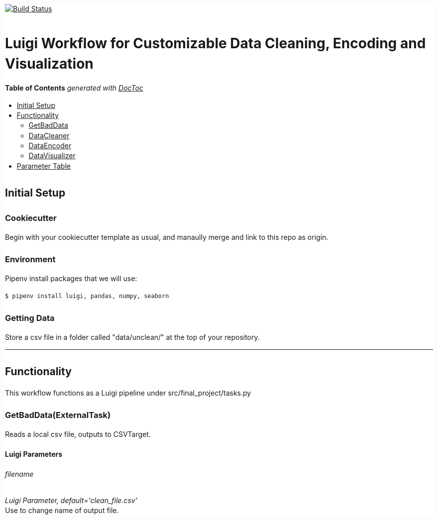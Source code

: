 [![Build Status](https://travis-ci.com/csci-e-29/2019sp-final-project-panic42station.svg?token=Z1zVMfxDc9bFJyjazoVH&branch=master)](https://travis-ci.com/csci-e-29/2019sp-final-project-panic42station)

# Luigi Workflow for Customizable Data Cleaning, Encoding and Visualization



**Table of Contents**  *generated with [DocToc](https://github.com/thlorenz/doctoc)*

- [Initial Setup](#initial-setup)
- [Functionality](#functionality)
  - [GetBadData](#getbaddataexternaltask)
  - [DataCleaner](#datacleanertask)
  - [DataEncoder](#dataencodertask)
  - [DataVisualizer](#datavisualizertask)
- [Parameter Table](#parameter-table)



## Initial Setup

### Cookiecutter
Begin with your cookiecutter template as usual, and manaully merge and link
to this repo as origin.

### Environment
Pipenv install packages that we will use:
```bash
$ pipenv install luigi, pandas, numpy, seaborn
```

### Getting Data

Store a csv file in a folder called "data/unclean/" at the top of your repository.



***

## Functionality

This workflow functions as a Luigi pipeline under src/final_project/tasks.py

### GetBadData(ExternalTask)
Reads a local csv file, outputs to CSVTarget.

#### Luigi Parameters
###### filename 
_Luigi Parameter, default='clean_file.csv'_  
Use to change name of output file.  
    